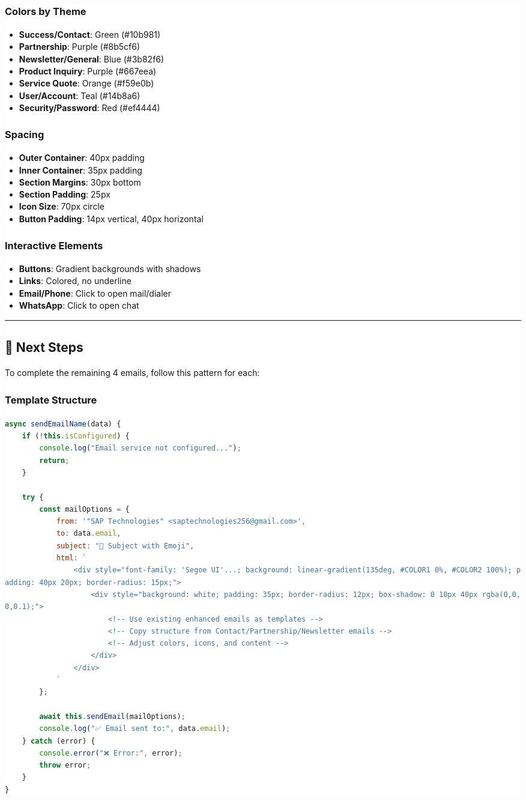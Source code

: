 ### Colors by Theme
- **Success/Contact**: Green (#10b981)
- **Partnership**: Purple (#8b5cf6)
- **Newsletter/General**: Blue (#3b82f6)
- **Product Inquiry**: Purple (#667eea)
- **Service Quote**: Orange (#f59e0b)
- **User/Account**: Teal (#14b8a6)
- **Security/Password**: Red (#ef4444)

### Spacing
- **Outer Container**: 40px padding
- **Inner Container**: 35px padding
- **Section Margins**: 30px bottom
- **Section Padding**: 25px
- **Icon Size**: 70px circle
- **Button Padding**: 14px vertical, 40px horizontal

### Interactive Elements
- **Buttons**: Gradient backgrounds with shadows
- **Links**: Colored, no underline
- **Email/Phone**: Click to open mail/dialer
- **WhatsApp**: Click to open chat

---

## 📝 Next Steps

To complete the remaining 4 emails, follow this pattern for each:

### Template Structure
```javascript
async sendEmailName(data) {
    if (!this.isConfigured) {
        console.log("Email service not configured...");
        return;
    }
    
    try {
        const mailOptions = {
            from: '"SAP Technologies" <saptechnologies256@gmail.com>',
            to: data.email,
            subject: "📧 Subject with Emoji",
            html: `
                <div style="font-family: 'Segoe UI'...; background: linear-gradient(135deg, #COLOR1 0%, #COLOR2 100%); padding: 40px 20px; border-radius: 15px;">
                    <div style="background: white; padding: 35px; border-radius: 12px; box-shadow: 0 10px 40px rgba(0,0,0,0.1);">
                        <!-- Use existing enhanced emails as templates -->
                        <!-- Copy structure from Contact/Partnership/Newsletter emails -->
                        <!-- Adjust colors, icons, and content -->
                    </div>
                </div>
            `
        };

        await this.sendEmail(mailOptions);
        console.log("✅ Email sent to:", data.email);
    } catch (error) {
        console.error("❌ Error:", error);
        throw error;
    }
}
```
